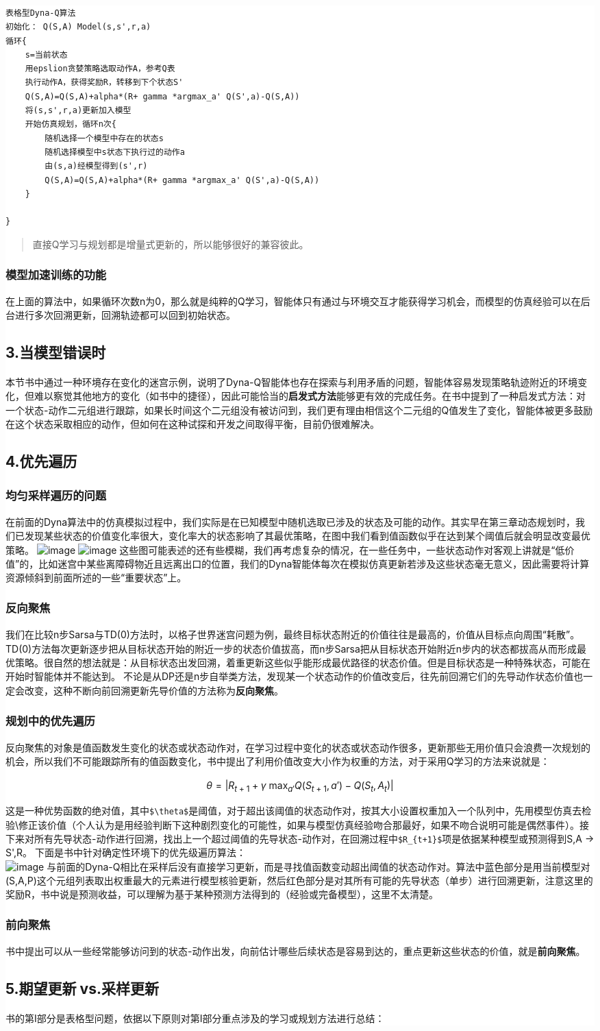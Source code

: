 ```
表格型Dyna-Q算法
初始化： Q(S,A) Model(s,s',r,a)
循环{
    s=当前状态
    用epslion贪婪策略选取动作A，参考Q表
    执行动作A，获得奖励R，转移到下个状态S'
    Q(S,A)=Q(S,A)+alpha*(R+ gamma *argmax_a' Q(S',a)-Q(S,A))
    将(s,s',r,a)更新加入模型
    开始仿真规划，循环n次{
        随机选择一个模型中存在的状态s
        随机选择模型中s状态下执行过的动作a
        由(s,a)经模型得到(s',r)
        Q(S,A)=Q(S,A)+alpha*(R+ gamma *argmax_a' Q(S',a)-Q(S,A))
    }
    
}
```
>直接Q学习与规划都是增量式更新的，所以能够很好的兼容彼此。
### 模型加速训练的功能
在上面的算法中，如果循环次数n为0，那么就是纯粹的Q学习，智能体只有通过与环境交互才能获得学习机会，而模型的仿真经验可以在后台进行多次回溯更新，回溯轨迹都可以回到初始状态。
## 3.当模型错误时  
本节书中通过一种环境存在变化的迷宫示例，说明了Dyna-Q智能体也存在探索与利用矛盾的问题，智能体容易发现策略轨迹附近的环境变化，但难以察觉其他地方的变化（如书中的捷径），因此可能恰当的**启发式方法**能够更有效的完成任务。在书中提到了一种启发式方法：对一个状态-动作二元组进行跟踪，如果长时间这个二元组没有被访问到，我们更有理由相信这个二元组的Q值发生了变化，智能体被更多鼓励在这个状态采取相应的动作，但如何在这种试探和开发之间取得平衡，目前仍很难解决。  
## 4.优先遍历  
### 均匀采样遍历的问题
在前面的Dyna算法中的仿真模拟过程中，我们实际是在已知模型中随机选取已涉及的状态及可能的动作。其实早在第三章动态规划时，我们已发现某些状态的价值变化率很大，变化率大的状态影响了其最优策略，在图中我们看到值函数似乎在达到某个阈值后就会明显改变最优策略。
![image](27A188194BE34B338F5B63897585B113)
![image](AC5A9E45F7274D47820D64AC6FDE6A21)
这些图可能表述的还有些模糊，我们再考虑复杂的情况，在一些任务中，一些状态动作对客观上讲就是“低价值”的，比如迷宫中某些离障碍物近且远离出口的位置，我们的Dyna智能体每次在模拟仿真更新若涉及这些状态毫无意义，因此需要将计算资源倾斜到前面所述的一些“重要状态”上。  
### 反向聚焦  
我们在比较n步Sarsa与TD(0)方法时，以格子世界迷宫问题为例，最终目标状态附近的价值往往是最高的，价值从目标点向周围“耗散”。TD(0)方法每次更新逐步把从目标状态开始的附近一步的状态价值拔高，而n步Sarsa把从目标状态开始附近n步内的状态都拔高从而形成最优策略。很自然的想法就是：从目标状态出发回溯，着重更新这些似乎能形成最优路径的状态价值。但是目标状态是一种特殊状态，可能在开始时智能体并不能达到。
不论是从DP还是n步自举类方法，发现某一个状态动作的价值改变后，往先前回溯它们的先导动作状态价值也一定会改变，这种不断向前回溯更新先导价值的方法称为**反向聚焦**。

### 规划中的优先遍历 
反向聚焦的对象是值函数发生变化的状态或状态动作对，在学习过程中变化的状态或状态动作很多，更新那些无用价值只会浪费一次规划的机会，所以我们不可能跟踪所有的值函数变化，书中提出了利用价值改变大小作为权重的方法，对于采用Q学习的方法来说就是：  

```math
\theta=|R_{t+1} + \gamma \ \max_{a'}Q(S_{t+1},a')-Q(S_t,A_t)|
```
这是一种优势函数的绝对值，其中`$\theta$`是阈值，对于超出该阈值的状态动作对，按其大小设置权重加入一个队列中，先用模型仿真去检验\修正该价值（个人认为是用经验判断下这种剧烈变化的可能性，如果与模型仿真经验吻合那最好，如果不吻合说明可能是偶然事件）。接下来对所有先导状态-动作进行回溯，找出上一个超过阈值的先导状态-动作对，在回溯过程中`$R_{t+1}$`项是依据某种模型或预测得到S,A -> S',R。
下面是书中针对确定性环境下的优先级遍历算法：  
![image](D01F8D5145AB49BD88E59FB816F15B83)
与前面的Dyna-Q相比在采样后没有直接学习更新，而是寻找值函数变动超出阈值的状态动作对。算法中蓝色部分是用当前模型对(S,A,P)这个元组列表取出权重最大的元素进行模型核验更新，然后红色部分是对其所有可能的先导状态（单步）进行回溯更新，注意这里的奖励R，书中说是预测收益，可以理解为基于某种预测方法得到的（经验或完备模型），这里不太清楚。  
### 前向聚焦  
书中提出可以从一些经常能够访问到的状态-动作出发，向前估计哪些后续状态是容易到达的，重点更新这些状态的价值，就是**前向聚焦**。  
## 5.期望更新 vs.采样更新  
书的第I部分是表格型问题，依据以下原则对第I部分重点涉及的学习或规划方法进行总结：  